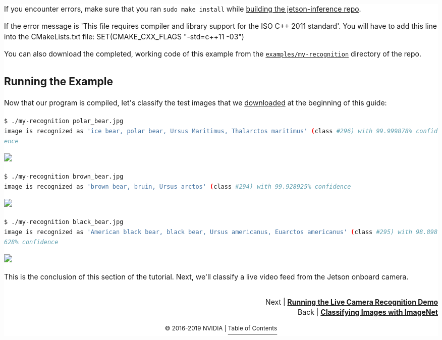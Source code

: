 If you encounter errors, make sure that you ran `sudo make install` while [building the jetson-inference repo](building-repo-2.md#compiling-the-project).

If the error message is 'This file requires compiler and library support for the ISO C++ 2011 standard'. You will have to add this line into the CMakeLists.txt file: SET(CMAKE_CXX_FLAGS "-std=c++11 -03")

You can also download the completed, working code of this example from the [`examples/my-recognition`](../examples/my-recognition) directory of the repo.  

## Running the Example

Now that our program is compiled, let's classify the test images that we [downloaded](#setting-up-the-project) at the beginning of this guide:  

``` bash
$ ./my-recognition polar_bear.jpg
image is recognized as 'ice bear, polar bear, Ursus Maritimus, Thalarctos maritimus' (class #296) with 99.999878% confidence
```
<img src="https://github.com/dusty-nv/jetson-inference/raw/master/data/images/polar_bear.jpg" width="400">

``` bash
$ ./my-recognition brown_bear.jpg
image is recognized as 'brown bear, bruin, Ursus arctos' (class #294) with 99.928925% confidence
```
<img src="https://github.com/dusty-nv/jetson-inference/raw/master/data/images/brown_bear.jpg" width="400">

``` bash
$ ./my-recognition black_bear.jpg
image is recognized as 'American black bear, black bear, Ursus americanus, Euarctos americanus' (class #295) with 98.898628% confidence
```
<img src="https://github.com/dusty-nv/jetson-inference/raw/master/data/images/black_bear.jpg" width="400">

This is the conclusion of this section of the tutorial.  Next, we'll classify a live video feed from the Jetson onboard camera.

##
<p align="right">Next | <b><a href="imagenet-camera-2.md">Running the Live Camera Recognition Demo</a></b>
<br/>
Back | <b><a href="imagenet-console-2.md">Classifying Images with ImageNet</a></b></p>
<p align="center"><sup>© 2016-2019 NVIDIA | </sup><a href="../README.md#hello-ai-world-inference-only"><sup>Table of Contents</sup></a></p>
